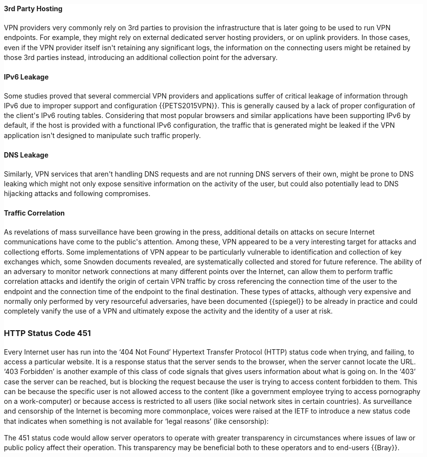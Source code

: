 #### 3rd Party Hosting

VPN providers very commonly rely on 3rd parties to provision the infrastructure that is later going to be used to run VPN endpoints. For example, they might rely on external dedicated server hosting providers, or on uplink providers. In those cases, even if the VPN provider itself isn't retaining any significant logs, the information on the connecting users might be retained by those 3rd parties instead, introducing an additional collection point for the adversary.

#### IPv6 Leakage

Some studies proved that several commercial VPN providers and applications suffer of critical leakage of information through IPv6 due to improper support and configuration {{PETS2015VPN}}. This is generally caused by a lack of proper configuration of the client's IPv6 routing tables. Considering that most popular browsers and similar applications have been supporting IPv6 by default, if the host is provided with a functional IPv6 configuration, the traffic that is generated might be leaked if the VPN application isn't designed to manipulate such traffic properly.

#### DNS Leakage

Similarly, VPN services that aren't handling DNS requests and are not running DNS servers of their own, might be prone to DNS leaking which might not only expose sensitive information on the activity of the user, but could also potentially lead to DNS hijacking attacks and following compromises.

#### Traffic Correlation

As revelations of mass surveillance have been growing in the press, additional details on attacks on secure Internet communications have come to the public's attention. Among these, VPN appeared to be a very interesting target for attacks and collectiong efforts. Some implementations of VPN appear to be particularly vulnerable to identification and collection of key exchanges which, some Snowden documents revealed, are systematically collected and stored for future reference. The ability of an adversary to monitor network connections at many different points over the Internet, can allow them to perform traffic correlation attacks and identify the origin of certain VPN traffic by cross referencing the connection time of the user to the endpoint and the connection time of the endpoint to the final destination. These types of attacks, although very expensive and normally only performed by very resourceful adversaries, have been documented {{spiegel}} to be already in practice and could completely vanify the use of a VPN and ultimately expose the activity and the identity of a user at risk.

### HTTP Status Code 451
Every Internet user has run into the ‘404 Not Found’ Hypertext Transfer Protocol (HTTP) status code when trying, and failing, to access a particular website. It is a response status that the server sends to the browser, when the server cannot locate the URL. ‘403 Forbidden’ is another example of this class of code signals that gives users information about what is going on. In the ‘403’ case the server can be reached, but is blocking the request because the user is trying to access content forbidden to them. This can be because the specific user is not allowed access to the content (like a government employee trying to access pornography on a work-computer) or because access is restricted to all users (like social network sites in certain countries).
As surveillance and censorship of the Internet is becoming more commonplace, voices were raised at the IETF to introduce a new status code that indicates when something is not available for ‘legal reasons’ (like censorship):
 
The 451 status code would allow server operators to operate with greater transparency in circumstances where issues of law or public policy affect their operation. This transparency may be beneficial both to these operators and to end-users {{Bray}}.
